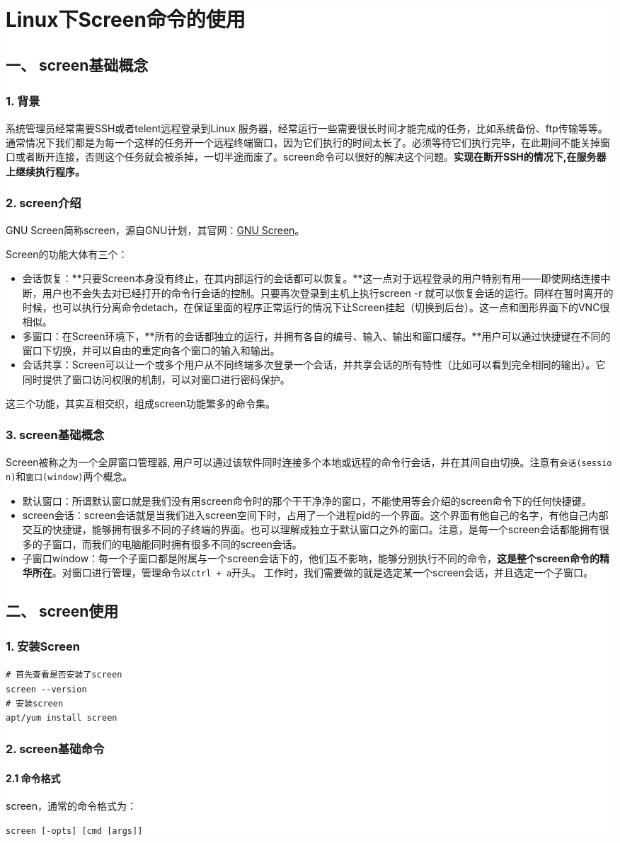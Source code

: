 # Linux下Screen命令的使用

## 一、 screen基础概念

### 1. 背景

系统管理员经常需要SSH或者telent远程登录到Linux 服务器，经常运行一些需要很长时间才能完成的任务，比如系统备份、ftp传输等等。通常情况下我们都是为每一个这样的任务开一个远程终端窗口，因为它们执行的时间太长了。必须等待它们执行完毕，在此期间不能关掉窗口或者断开连接，否则这个任务就会被杀掉，一切半途而废了。screen命令可以很好的解决这个问题。**实现在断开SSH的情况下,在服务器上继续执行程序。**

### 2. screen介绍

GNU Screen简称screen，源自GNU计划，其官网：[GNU Screen](http://www.gnu.org/software/screen/)。

Screen的功能大体有三个：

- 会话恢复：**只要Screen本身没有终止，在其内部运行的会话都可以恢复。**这一点对于远程登录的用户特别有用——即使网络连接中断，用户也不会失去对已经打开的命令行会话的控制。只要再次登录到主机上执行screen -r 就可以恢复会话的运行。同样在暂时离开的时候，也可以执行分离命令detach，在保证里面的程序正常运行的情况下让Screen挂起（切换到后台）。这一点和图形界面下的VNC很相似。
- 多窗口：在Screen环境下，**所有的会话都独立的运行，并拥有各自的编号、输入、输出和窗口缓存。**用户可以通过快捷键在不同的窗口下切换，并可以自由的重定向各个窗口的输入和输出。
- 会话共享：Screen可以让一个或多个用户从不同终端多次登录一个会话，并共享会话的所有特性（比如可以看到完全相同的输出）。它同时提供了窗口访问权限的机制，可以对窗口进行密码保护。

这三个功能，其实互相交织，组成screen功能繁多的命令集。

### 3. screen基础概念

Screen被称之为一个全屏窗口管理器, 用户可以通过该软件同时连接多个本地或远程的命令行会话，并在其间自由切换。注意有`会话(session)`和`窗口(window)`两个概念。

- 默认窗口：所谓默认窗口就是我们没有用screen命令时的那个干干净净的窗口，不能使用等会介绍的screen命令下的任何快捷键。
- screen会话：screen会话就是当我们进入screen空间下时，占用了一个进程pid的一个界面。这个界面有他自己的名字，有他自己内部交互的快捷键，能够拥有很多不同的子终端的界面。也可以理解成独立于默认窗口之外的窗口。注意，是每一个screen会话都能拥有很多的子窗口，而我们的电脑能同时拥有很多不同的screen会话。
- 子窗口window：每一个子窗口都是附属与一个screen会话下的，他们互不影响，能够分别执行不同的命令，**这是整个screen命令的精华所在**。对窗口进行管理，管理命令以`ctrl + a`开头。 工作时，我们需要做的就是选定某一个screen会话，并且选定一个子窗口。

## 二、 screen使用

### 1. 安装Screen

```
# 首先查看是否安装了screen
screen --version
# 安装screen
apt/yum install screen
```

### 2. screen基础命令

#### 2.1 命令格式

screen，通常的命令格式为：

```
screen [-opts] [cmd [args]]
```

